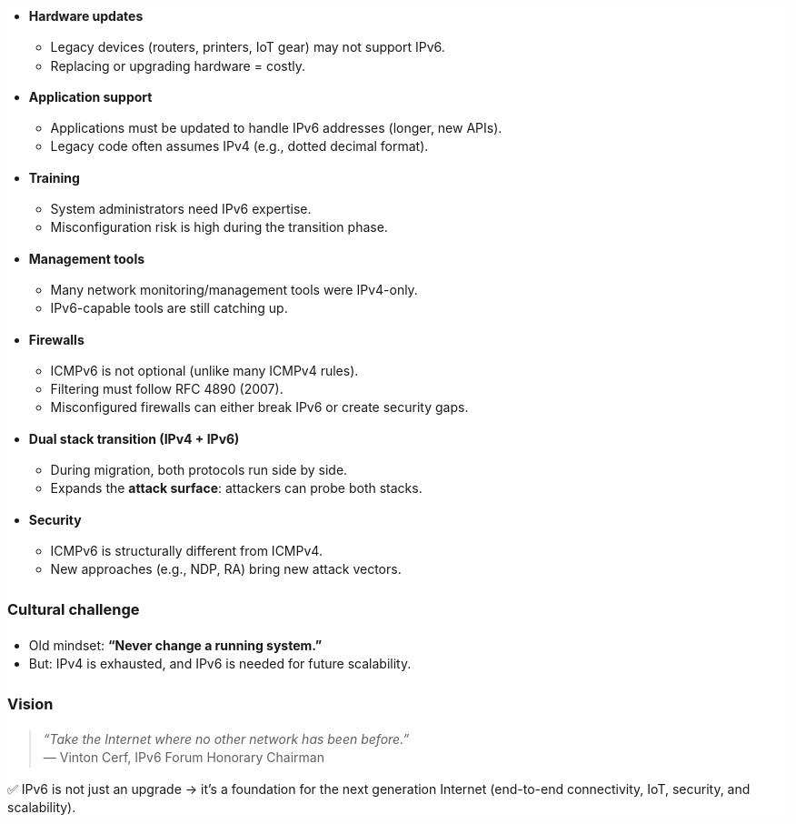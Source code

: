 - **Hardware updates**  
  - Legacy devices (routers, printers, IoT gear) may not support IPv6.  
  - Replacing or upgrading hardware = costly.  

- **Application support**  
  - Applications must be updated to handle IPv6 addresses (longer, new APIs).  
  - Legacy code often assumes IPv4 (e.g., dotted decimal format).  

- **Training**  
  - System administrators need IPv6 expertise.  
  - Misconfiguration risk is high during the transition phase.  

- **Management tools**  
  - Many network monitoring/management tools were IPv4-only.  
  - IPv6-capable tools are still catching up.  

- **Firewalls**  
  - ICMPv6 is not optional (unlike many ICMPv4 rules).  
  - Filtering must follow RFC 4890 (2007).  
  - Misconfigured firewalls can either break IPv6 or create security gaps.  

- **Dual stack transition (IPv4 + IPv6)**  
  - During migration, both protocols run side by side.  
  - Expands the **attack surface**: attackers can probe both stacks.  

- **Security**  
  - ICMPv6 is structurally different from ICMPv4.  
  - New approaches (e.g., NDP, RA) bring new attack vectors.  

### Cultural challenge
- Old mindset: **“Never change a running system.”**  
- But: IPv4 is exhausted, and IPv6 is needed for future scalability.  

### Vision
> *“Take the Internet where no other network has been before.”*  
— Vinton Cerf, IPv6 Forum Honorary Chairman  

✅ IPv6 is not just an upgrade → it’s a foundation for the next generation Internet (end-to-end connectivity, IoT, security, and scalability).
